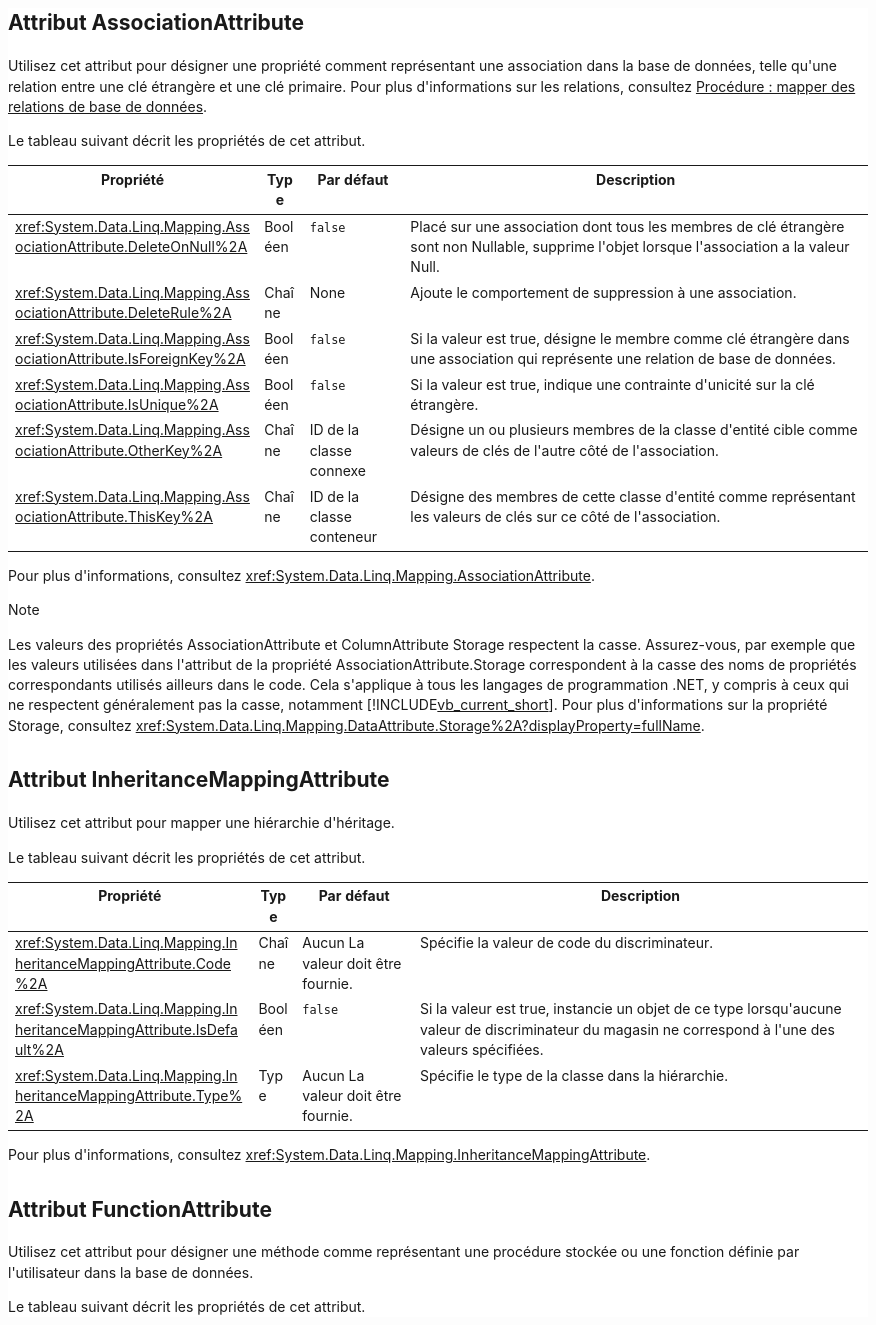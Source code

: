 ## Attribut AssociationAttribute  
 Utilisez cet attribut pour désigner une propriété comment représentant une association dans la base de données, telle qu'une relation entre une clé étrangère et une clé primaire.  Pour plus d'informations sur les relations, consultez [Procédure : mapper des relations de base de données](../../../../../../docs/framework/data/adonet/sql/linq/how-to-map-database-relationships.md).  
  
 Le tableau suivant décrit les propriétés de cet attribut.  
  
|Propriété|Type|Par défaut|Description|  
|---------------|----------|----------------|-----------------|  
|<xref:System.Data.Linq.Mapping.AssociationAttribute.DeleteOnNull%2A>|Booléen|`false`|Placé sur une association dont tous les membres de clé étrangère sont non Nullable, supprime l'objet lorsque l'association a la valeur Null.|  
|<xref:System.Data.Linq.Mapping.AssociationAttribute.DeleteRule%2A>|Chaîne|None|Ajoute le comportement de suppression à une association.|  
|<xref:System.Data.Linq.Mapping.AssociationAttribute.IsForeignKey%2A>|Booléen|`false`|Si la valeur est true, désigne le membre comme clé étrangère dans une association qui représente une relation de base de données.|  
|<xref:System.Data.Linq.Mapping.AssociationAttribute.IsUnique%2A>|Booléen|`false`|Si la valeur est true, indique une contrainte d'unicité sur la clé étrangère.|  
|<xref:System.Data.Linq.Mapping.AssociationAttribute.OtherKey%2A>|Chaîne|ID de la classe connexe|Désigne un ou plusieurs membres de la classe d'entité cible comme valeurs de clés de l'autre côté de l'association.|  
|<xref:System.Data.Linq.Mapping.AssociationAttribute.ThisKey%2A>|Chaîne|ID de la classe conteneur|Désigne des membres de cette classe d'entité comme représentant les valeurs de clés sur ce côté de l'association.|  
  
 Pour plus d'informations, consultez <xref:System.Data.Linq.Mapping.AssociationAttribute>.  
  
> [!NOTE]
>  Les valeurs des propriétés AssociationAttribute et ColumnAttribute Storage respectent la casse.  Assurez\-vous, par exemple que les valeurs utilisées dans l'attribut de la propriété AssociationAttribute.Storage correspondent à la casse des noms de propriétés correspondants utilisés ailleurs dans le code.  Cela s'applique à tous les langages de programmation .NET, y compris à ceux qui ne respectent généralement pas la casse, notamment [!INCLUDE[vb_current_short](../../../../../../includes/vb-current-short-md.md)].  Pour plus d'informations sur la propriété Storage, consultez <xref:System.Data.Linq.Mapping.DataAttribute.Storage%2A?displayProperty=fullName>.  
  
## Attribut InheritanceMappingAttribute  
 Utilisez cet attribut pour mapper une hiérarchie d'héritage.  
  
 Le tableau suivant décrit les propriétés de cet attribut.  
  
|Propriété|Type|Par défaut|Description|  
|---------------|----------|----------------|-----------------|  
|<xref:System.Data.Linq.Mapping.InheritanceMappingAttribute.Code%2A>|Chaîne|Aucun  La valeur doit être fournie.|Spécifie la valeur de code du discriminateur.|  
|<xref:System.Data.Linq.Mapping.InheritanceMappingAttribute.IsDefault%2A>|Booléen|`false`|Si la valeur est true, instancie un objet de ce type lorsqu'aucune valeur de discriminateur du magasin ne correspond à l'une des valeurs spécifiées.|  
|<xref:System.Data.Linq.Mapping.InheritanceMappingAttribute.Type%2A>|Type|Aucun  La valeur doit être fournie.|Spécifie le type de la classe dans la hiérarchie.|  
  
 Pour plus d'informations, consultez <xref:System.Data.Linq.Mapping.InheritanceMappingAttribute>.  
  
## Attribut FunctionAttribute  
 Utilisez cet attribut pour désigner une méthode comme représentant une procédure stockée ou une fonction définie par l'utilisateur dans la base de données.  
  
 Le tableau suivant décrit les propriétés de cet attribut.  
  